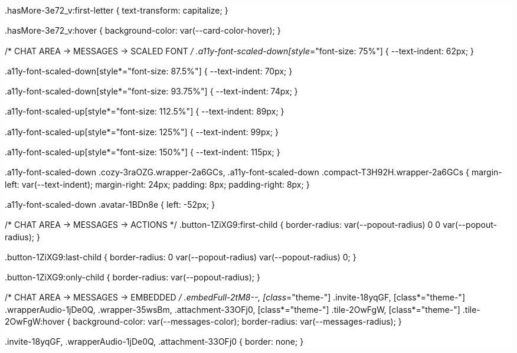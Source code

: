 .hasMore-3e72_v:first-letter {
  text-transform: capitalize; }

.hasMore-3e72_v:hover {
  background-color: var(--card-color-hover); }

/* CHAT AREA -> MESSAGES -> SCALED FONT */
.a11y-font-scaled-down[style*="font-size: 75%"] {
  --text-indent: 62px; }

.a11y-font-scaled-down[style*="font-size: 87.5%"] {
  --text-indent: 70px; }

.a11y-font-scaled-down[style*="font-size: 93.75%"] {
  --text-indent: 74px; }

.a11y-font-scaled-up[style*="font-size: 112.5%"] {
  --text-indent: 89px; }

.a11y-font-scaled-up[style*="font-size: 125%"] {
  --text-indent: 99px; }

.a11y-font-scaled-up[style*="font-size: 150%"] {
  --text-indent: 115px; }

.a11y-font-scaled-down .cozy-3raOZG.wrapper-2a6GCs,
.a11y-font-scaled-down .compact-T3H92H.wrapper-2a6GCs {
  margin-left: var(--text-indent);
  margin-right: 24px;
  padding: 8px;
  padding-right: 8px; }

.a11y-font-scaled-down .avatar-1BDn8e {
  left: -52px; }

/* CHAT AREA -> MESSAGES -> ACTIONS */
.button-1ZiXG9:first-child {
  border-radius: var(--popout-radius) 0 0 var(--popout-radius); }

.button-1ZiXG9:last-child {
  border-radius: 0 var(--popout-radius) var(--popout-radius) 0; }

.button-1ZiXG9:only-child {
  border-radius: var(--popout-radius); }

/* CHAT AREA -> MESSAGES -> EMBEDDED */
.embedFull-2tM8--,
[class*="theme-"] .invite-18yqGF,
[class*="theme-"] .wrapperAudio-1jDe0Q,
.wrapper-35wsBm,
.attachment-33OFj0,
[class*="theme-"] .tile-2OwFgW,
[class*="theme-"] .tile-2OwFgW:hover {
  background-color: var(--messages-color);
  border-radius: var(--messages-radius); }

.invite-18yqGF,
.wrapperAudio-1jDe0Q,
.attachment-33OFj0 {
  border: none; }
